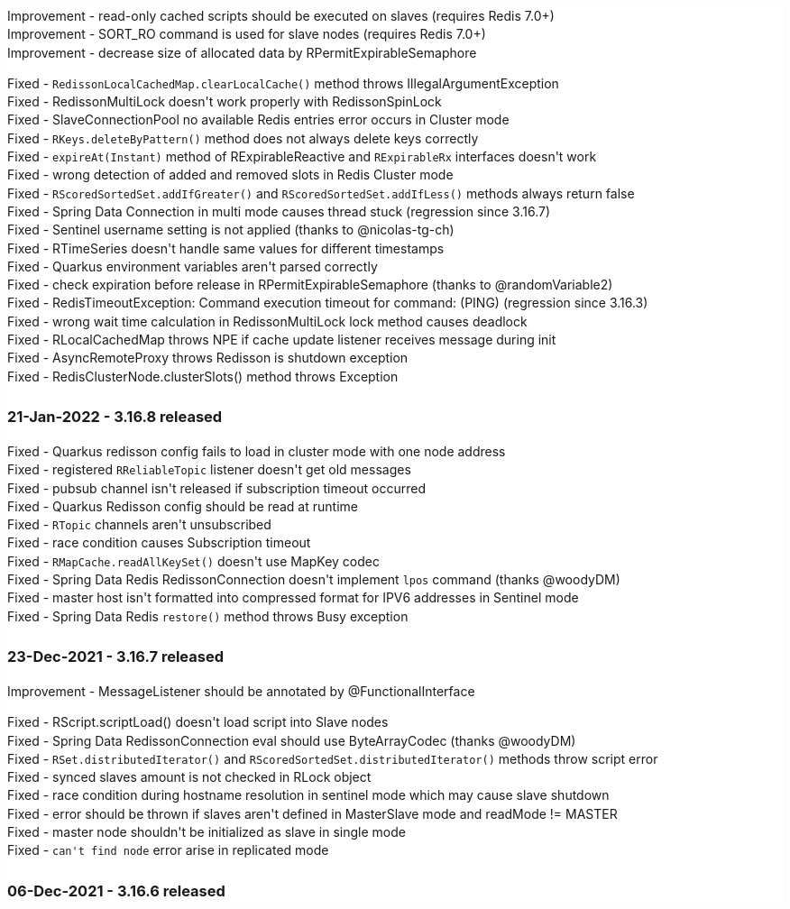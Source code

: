 Improvement - read-only cached scripts should be executed on slaves (requires Redis 7.0+)  
Improvement - SORT_RO command is used for slave nodes (requires Redis 7.0+)  
Improvement - decrease size of allocated data by RPermitExpirableSemaphore  

Fixed - `RedissonLocalCachedMap.clearLocalCache()` method throws IllegalArgumentException  
Fixed - RedissonMultiLock doesn't work properly with RedissonSpinLock  
Fixed - SlaveConnectionPool no available Redis entries error occurs in Cluster mode  
Fixed - `RKeys.deleteByPattern()` method does not always delete keys correctly  
Fixed - `expireAt(Instant)` method of RExpirableReactive and `RExpirableRx` interfaces doesn't work  
Fixed - wrong detection of added and removed slots in Redis Cluster mode  
Fixed - `RScoredSortedSet.addIfGreater()` and `RScoredSortedSet.addIfLess()` methods always return false  
Fixed - Spring Data Connection in multi mode causes thread stuck (regression since 3.16.7)  
Fixed - Sentinel username setting is not applied (thanks to @nicolas-tg-ch)  
Fixed - RTimeSeries doesn't handle same values for different timestamps  
Fixed - Quarkus environment variables aren't parsed correctly  
Fixed - check expiration before release in RPermitExpirableSemaphore (thanks to @randomVariable2)  
Fixed - RedisTimeoutException: Command execution timeout for command: (PING) (regression since 3.16.3)  
Fixed - wrong wait time calculation in RedissonMultiLock lock method causes deadlock  
Fixed - RLocalCachedMap throws NPE if cache update listener receives message during init  
Fixed - AsyncRemoteProxy throws Redisson is shutdown exception  
Fixed - RedisClusterNode.clusterSlots() method throws Exception  

### 21-Jan-2022 - 3.16.8 released

Fixed - Quarkus redisson config fails to load in cluster mode with one node address  
Fixed - registered `RReliableTopic` listener doesn't get old messages  
Fixed - pubsub channel isn't released if subscription timeout occurred  
Fixed - Quarkus Redisson config should be read at runtime  
Fixed - `RTopic` channels aren't unsubscribed  
Fixed - race condition causes Subscription timeout  
Fixed - `RMapCache.readAllKeySet()` doesn't use MapKey codec  
Fixed - Spring Data Redis RedissonConnection doesn't implement `lpos` command (thanks @woodyDM)  
Fixed - master host isn't formatted into compressed format for IPV6 addresses in Sentinel mode  
Fixed - Spring Data Redis `restore()` method throws Busy exception  

### 23-Dec-2021 - 3.16.7 released

Improvement - MessageListener should be annotated by @FunctionalInterface  

Fixed - RScript.scriptLoad() doesn't load script into Slave nodes  
Fixed - Spring Data RedissonConnection eval should use ByteArrayCodec (thanks @woodyDM)  
Fixed - `RSet.distributedIterator()` and `RScoredSortedSet.distributedIterator()` methods throw script error  
Fixed - synced slaves amount is not checked in RLock object  
Fixed - race condition during hostname resolution in sentinel mode which may cause slave shutdown  
Fixed - error should be thrown if slaves aren't defined in MasterSlave mode and readMode != MASTER  
Fixed - master node shouldn't be initialized as slave in single mode  
Fixed - `can't find node` error arise in replicated mode  

### 06-Dec-2021 - 3.16.6 released
